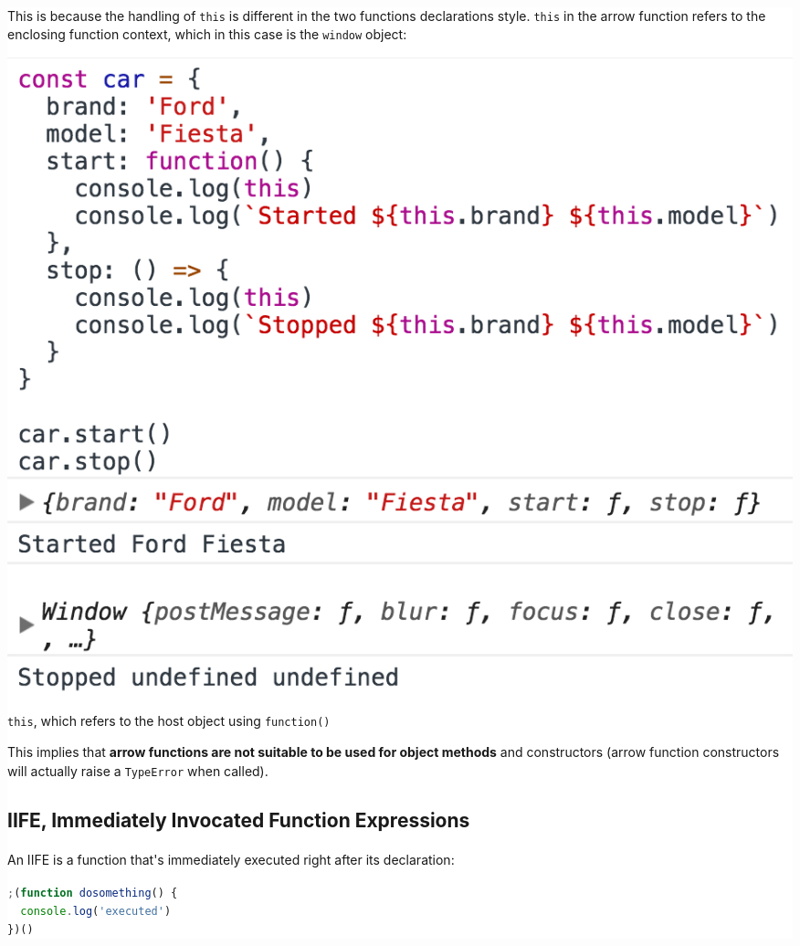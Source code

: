 This is because the handling of `this` is different in the two functions declarations style. `this` in the arrow function refers to the enclosing function context, which in this case is the `window` object:

![this points to the window object](methods-this-window.png)

`this`, which refers to the host object using `function()`

This implies that **arrow functions are not suitable to be used for object methods** and constructors (arrow function constructors will actually raise a `TypeError` when called).

## IIFE, Immediately Invocated Function Expressions

An IIFE is a function that's immediately executed right after its declaration:

```js
;(function dosomething() {
  console.log('executed')
})()
```
